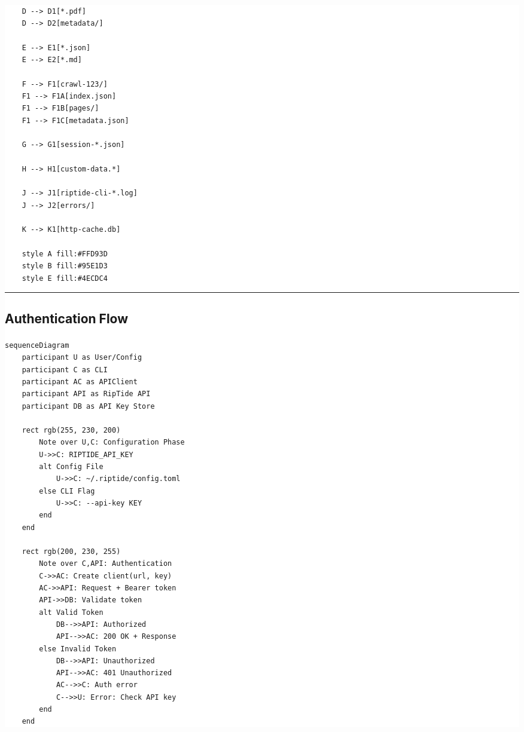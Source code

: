 ```mermaid
    D --> D1[*.pdf]
    D --> D2[metadata/]

    E --> E1[*.json]
    E --> E2[*.md]

    F --> F1[crawl-123/]
    F1 --> F1A[index.json]
    F1 --> F1B[pages/]
    F1 --> F1C[metadata.json]

    G --> G1[session-*.json]

    H --> H1[custom-data.*]

    J --> J1[riptide-cli-*.log]
    J --> J2[errors/]

    K --> K1[http-cache.db]

    style A fill:#FFD93D
    style B fill:#95E1D3
    style E fill:#4ECDC4
```

---

## Authentication Flow

```mermaid
sequenceDiagram
    participant U as User/Config
    participant C as CLI
    participant AC as APIClient
    participant API as RipTide API
    participant DB as API Key Store

    rect rgb(255, 230, 200)
        Note over U,C: Configuration Phase
        U->>C: RIPTIDE_API_KEY
        alt Config File
            U->>C: ~/.riptide/config.toml
        else CLI Flag
            U->>C: --api-key KEY
        end
    end

    rect rgb(200, 230, 255)
        Note over C,API: Authentication
        C->>AC: Create client(url, key)
        AC->>API: Request + Bearer token
        API->>DB: Validate token
        alt Valid Token
            DB-->>API: Authorized
            API-->>AC: 200 OK + Response
        else Invalid Token
            DB-->>API: Unauthorized
            API-->>AC: 401 Unauthorized
            AC-->>C: Auth error
            C-->>U: Error: Check API key
        end
    end
```
